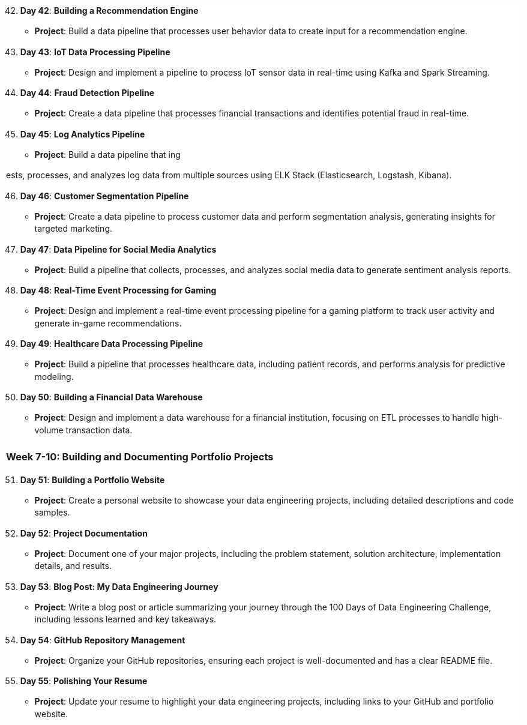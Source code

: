 42. **Day 42**: **Building a Recommendation Engine**
    - **Project**: Build a data pipeline that processes user behavior data to create input for a recommendation engine.

43. **Day 43**: **IoT Data Processing Pipeline**
    - **Project**: Design and implement a pipeline to process IoT sensor data in real-time using Kafka and Spark Streaming.

44. **Day 44**: **Fraud Detection Pipeline**
    - **Project**: Create a data pipeline that processes financial transactions and identifies potential fraud in real-time.

45. **Day 45**: **Log Analytics Pipeline**
    - **Project**: Build a data pipeline that ing

ests, processes, and analyzes log data from multiple sources using ELK Stack (Elasticsearch, Logstash, Kibana).

46. **Day 46**: **Customer Segmentation Pipeline**
    - **Project**: Create a data pipeline to process customer data and perform segmentation analysis, generating insights for targeted marketing.

47. **Day 47**: **Data Pipeline for Social Media Analytics**
    - **Project**: Build a pipeline that collects, processes, and analyzes social media data to generate sentiment analysis reports.

48. **Day 48**: **Real-Time Event Processing for Gaming**
    - **Project**: Design and implement a real-time event processing pipeline for a gaming platform to track user activity and generate in-game recommendations.

49. **Day 49**: **Healthcare Data Processing Pipeline**
    - **Project**: Build a pipeline that processes healthcare data, including patient records, and performs analysis for predictive modeling.

50. **Day 50**: **Building a Financial Data Warehouse**
    - **Project**: Design and implement a data warehouse for a financial institution, focusing on ETL processes to handle high-volume transaction data.

### Week 7-10: Building and Documenting Portfolio Projects
51. **Day 51**: **Building a Portfolio Website**
    - **Project**: Create a personal website to showcase your data engineering projects, including detailed descriptions and code samples.

52. **Day 52**: **Project Documentation**
    - **Project**: Document one of your major projects, including the problem statement, solution architecture, implementation details, and results.

53. **Day 53**: **Blog Post: My Data Engineering Journey**
    - **Project**: Write a blog post or article summarizing your journey through the 100 Days of Data Engineering Challenge, including lessons learned and key takeaways.

54. **Day 54**: **GitHub Repository Management**
    - **Project**: Organize your GitHub repositories, ensuring each project is well-documented and has a clear README file.

55. **Day 55**: **Polishing Your Resume**
    - **Project**: Update your resume to highlight your data engineering projects, including links to your GitHub and portfolio website.
